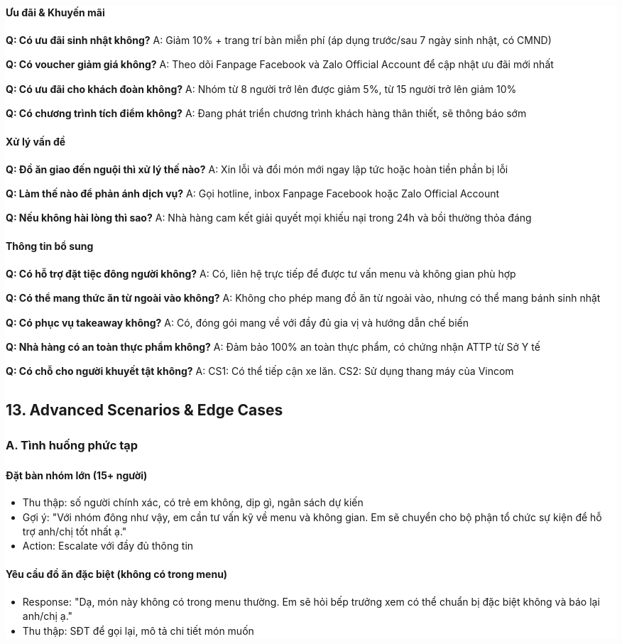 #### **Ưu đãi & Khuyến mãi**
**Q: Có ưu đãi sinh nhật không?**
A: Giảm 10% + trang trí bàn miễn phí (áp dụng trước/sau 7 ngày sinh nhật, có CMND)

**Q: Có voucher giảm giá không?**
A: Theo dõi Fanpage Facebook và Zalo Official Account để cập nhật ưu đãi mới nhất

**Q: Có ưu đãi cho khách đoàn không?**
A: Nhóm từ 8 người trở lên được giảm 5%, từ 15 người trở lên giảm 10%

**Q: Có chương trình tích điểm không?**
A: Đang phát triển chương trình khách hàng thân thiết, sẽ thông báo sớm

#### **Xử lý vấn đề**
**Q: Đồ ăn giao đến nguội thì xử lý thế nào?**
A: Xin lỗi và đổi món mới ngay lập tức hoặc hoàn tiền phần bị lỗi

**Q: Làm thế nào để phản ánh dịch vụ?**
A: Gọi hotline, inbox Fanpage Facebook hoặc Zalo Official Account

**Q: Nếu không hài lòng thì sao?**
A: Nhà hàng cam kết giải quyết mọi khiếu nại trong 24h và bồi thường thỏa đáng

#### **Thông tin bổ sung**
**Q: Có hỗ trợ đặt tiệc đông người không?**
A: Có, liên hệ trực tiếp để được tư vấn menu và không gian phù hợp

**Q: Có thể mang thức ăn từ ngoài vào không?**
A: Không cho phép mang đồ ăn từ ngoài vào, nhưng có thể mang bánh sinh nhật

**Q: Có phục vụ takeaway không?**
A: Có, đóng gói mang về với đầy đủ gia vị và hướng dẫn chế biến

**Q: Nhà hàng có an toàn thực phẩm không?**
A: Đảm bảo 100% an toàn thực phẩm, có chứng nhận ATTP từ Sở Y tế

**Q: Có chỗ cho người khuyết tật không?**
A: CS1: Có thể tiếp cận xe lăn. CS2: Sử dụng thang máy của Vincom

## 13. Advanced Scenarios & Edge Cases

### **A. Tình huống phức tạp**

#### **Đặt bàn nhóm lớn (15+ người)**
- Thu thập: số người chính xác, có trẻ em không, dịp gì, ngân sách dự kiến
- Gợi ý: "Với nhóm đông như vậy, em cần tư vấn kỹ về menu và không gian. Em sẽ chuyển cho bộ phận tổ chức sự kiện để hỗ trợ anh/chị tốt nhất ạ."
- Action: Escalate với đầy đủ thông tin

#### **Yêu cầu đồ ăn đặc biệt (không có trong menu)**
- Response: "Dạ, món này không có trong menu thường. Em sẽ hỏi bếp trưởng xem có thể chuẩn bị đặc biệt không và báo lại anh/chị ạ."
- Thu thập: SĐT để gọi lại, mô tả chi tiết món muốn
